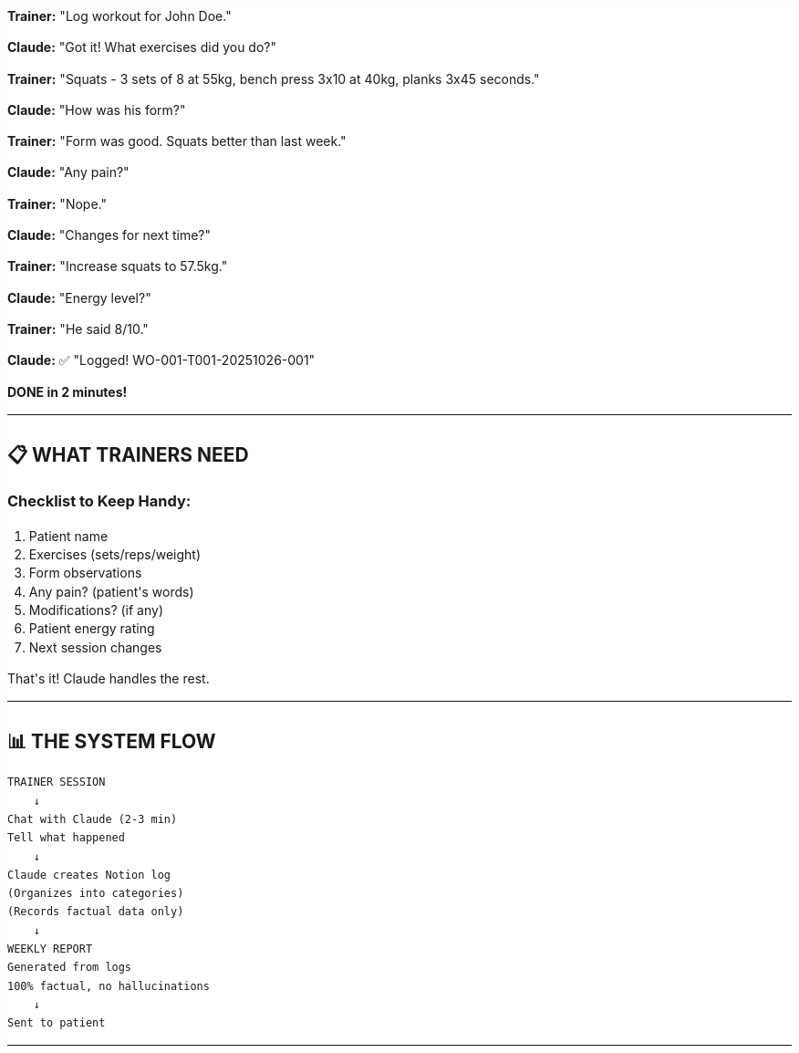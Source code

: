 **Trainer:** "Log workout for John Doe."

**Claude:** "Got it! What exercises did you do?"

**Trainer:** "Squats - 3 sets of 8 at 55kg, bench press 3x10 at 40kg, planks 3x45 seconds."

**Claude:** "How was his form?"

**Trainer:** "Form was good. Squats better than last week."

**Claude:** "Any pain?"

**Trainer:** "Nope."

**Claude:** "Changes for next time?"

**Trainer:** "Increase squats to 57.5kg."

**Claude:** "Energy level?"

**Trainer:** "He said 8/10."

**Claude:** ✅ "Logged! WO-001-T001-20251026-001"

**DONE in 2 minutes!**

---

## 📋 WHAT TRAINERS NEED

### Checklist to Keep Handy:
1. Patient name
2. Exercises (sets/reps/weight)
3. Form observations
4. Any pain? (patient's words)
5. Modifications? (if any)
6. Patient energy rating
7. Next session changes

That's it! Claude handles the rest.

---

## 📊 THE SYSTEM FLOW

```
TRAINER SESSION
    ↓
Chat with Claude (2-3 min)
Tell what happened
    ↓
Claude creates Notion log
(Organizes into categories)
(Records factual data only)
    ↓
WEEKLY REPORT
Generated from logs
100% factual, no hallucinations
    ↓
Sent to patient
```

---